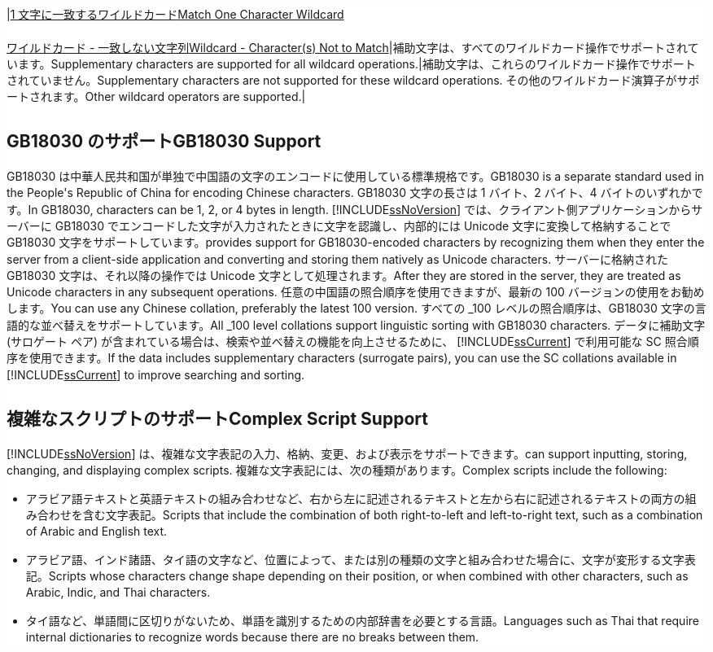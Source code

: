 |[<span data-ttu-id="d6420-304">1 文字に一致するワイルドカード</span><span class="sxs-lookup"><span data-stu-id="d6420-304">Match One Character Wildcard</span></span>](/sql/t-sql/language-elements/wildcard-match-one-character-transact-sql)<br /><br /> [<span data-ttu-id="d6420-305">ワイルドカード - 一致しない文字列</span><span class="sxs-lookup"><span data-stu-id="d6420-305">Wildcard - Character(s) Not to Match</span></span>](/sql/t-sql/language-elements/wildcard-character-s-not-to-match-transact-sql)|<span data-ttu-id="d6420-306">補助文字は、すべてのワイルドカード操作でサポートされています。</span><span class="sxs-lookup"><span data-stu-id="d6420-306">Supplementary characters are supported for all wildcard operations.</span></span>|<span data-ttu-id="d6420-307">補助文字は、これらのワイルドカード操作でサポートされていません。</span><span class="sxs-lookup"><span data-stu-id="d6420-307">Supplementary characters are not supported for these wildcard operations.</span></span> <span data-ttu-id="d6420-308">その他のワイルドカード演算子がサポートされます。</span><span class="sxs-lookup"><span data-stu-id="d6420-308">Other wildcard operators are supported.</span></span>|  
  
  
##  <a name="gb18030-support"></a><a name="GB18030"></a><span data-ttu-id="d6420-309">GB18030 のサポート</span><span class="sxs-lookup"><span data-stu-id="d6420-309">GB18030 Support</span></span>  
 <span data-ttu-id="d6420-310">GB18030 は中華人民共和国が単独で中国語の文字のエンコードに使用している標準規格です。</span><span class="sxs-lookup"><span data-stu-id="d6420-310">GB18030 is a separate standard used in the People's Republic of China for encoding Chinese characters.</span></span> <span data-ttu-id="d6420-311">GB18030 文字の長さは 1 バイト、2 バイト、4 バイトのいずれかです。</span><span class="sxs-lookup"><span data-stu-id="d6420-311">In GB18030, characters can be 1, 2, or 4 bytes in length.</span></span> [!INCLUDE[ssNoVersion](../../includes/ssnoversion-md.md)] <span data-ttu-id="d6420-312">では、クライアント側アプリケーションからサーバーに GB18030 でエンコードした文字が入力されたときに文字を認識し、内部的には Unicode 文字に変換して格納することで GB18030 文字をサポートしています。</span><span class="sxs-lookup"><span data-stu-id="d6420-312">provides support for GB18030-encoded characters by recognizing them when they enter the server from a client-side application and converting and storing them natively as Unicode characters.</span></span> <span data-ttu-id="d6420-313">サーバーに格納された GB18030 文字は、それ以降の操作では Unicode 文字として処理されます。</span><span class="sxs-lookup"><span data-stu-id="d6420-313">After they are stored in the server, they are treated as Unicode characters in any subsequent operations.</span></span> <span data-ttu-id="d6420-314">任意の中国語の照合順序を使用できますが、最新の 100 バージョンの使用をお勧めします。</span><span class="sxs-lookup"><span data-stu-id="d6420-314">You can use any Chinese collation, preferably the latest 100 version.</span></span> <span data-ttu-id="d6420-315">すべての _100 レベルの照合順序は、GB18030 文字の言語的な並べ替えをサポートしています。</span><span class="sxs-lookup"><span data-stu-id="d6420-315">All _100 level collations support linguistic sorting with GB18030 characters.</span></span> <span data-ttu-id="d6420-316">データに補助文字 (サロゲート ペア) が含まれている場合は、検索や並べ替えの機能を向上させるために、 [!INCLUDE[ssCurrent](../../../includes/sscurrent-md.md)] で利用可能な SC 照合順序を使用できます。</span><span class="sxs-lookup"><span data-stu-id="d6420-316">If the data includes supplementary characters (surrogate pairs), you can use the SC collations available in [!INCLUDE[ssCurrent](../../../includes/sscurrent-md.md)] to improve searching and sorting.</span></span>  
  
  
##  <a name="complex-script-support"></a><a name="Complex_script"></a><span data-ttu-id="d6420-317">複雑なスクリプトのサポート</span><span class="sxs-lookup"><span data-stu-id="d6420-317">Complex Script Support</span></span>  
 [!INCLUDE[ssNoVersion](../../includes/ssnoversion-md.md)] <span data-ttu-id="d6420-318">は、複雑な文字表記の入力、格納、変更、および表示をサポートできます。</span><span class="sxs-lookup"><span data-stu-id="d6420-318">can support inputting, storing, changing, and displaying complex scripts.</span></span> <span data-ttu-id="d6420-319">複雑な文字表記には、次の種類があります。</span><span class="sxs-lookup"><span data-stu-id="d6420-319">Complex scripts include the following:</span></span>  
  
-   <span data-ttu-id="d6420-320">アラビア語テキストと英語テキストの組み合わせなど、右から左に記述されるテキストと左から右に記述されるテキストの両方の組み合わせを含む文字表記。</span><span class="sxs-lookup"><span data-stu-id="d6420-320">Scripts that include the combination of both right-to-left and left-to-right text, such as a combination of Arabic and English text.</span></span>  
  
-   <span data-ttu-id="d6420-321">アラビア語、インド諸語、タイ語の文字など、位置によって、または別の種類の文字と組み合わせた場合に、文字が変形する文字表記。</span><span class="sxs-lookup"><span data-stu-id="d6420-321">Scripts whose characters change shape depending on their position, or when combined with other characters, such as Arabic, Indic, and Thai characters.</span></span>  
  
-   <span data-ttu-id="d6420-322">タイ語など、単語間に区切りがないため、単語を識別するための内部辞書を必要とする言語。</span><span class="sxs-lookup"><span data-stu-id="d6420-322">Languages such as Thai that require internal dictionaries to recognize words because there are no breaks between them.</span></span>  
  